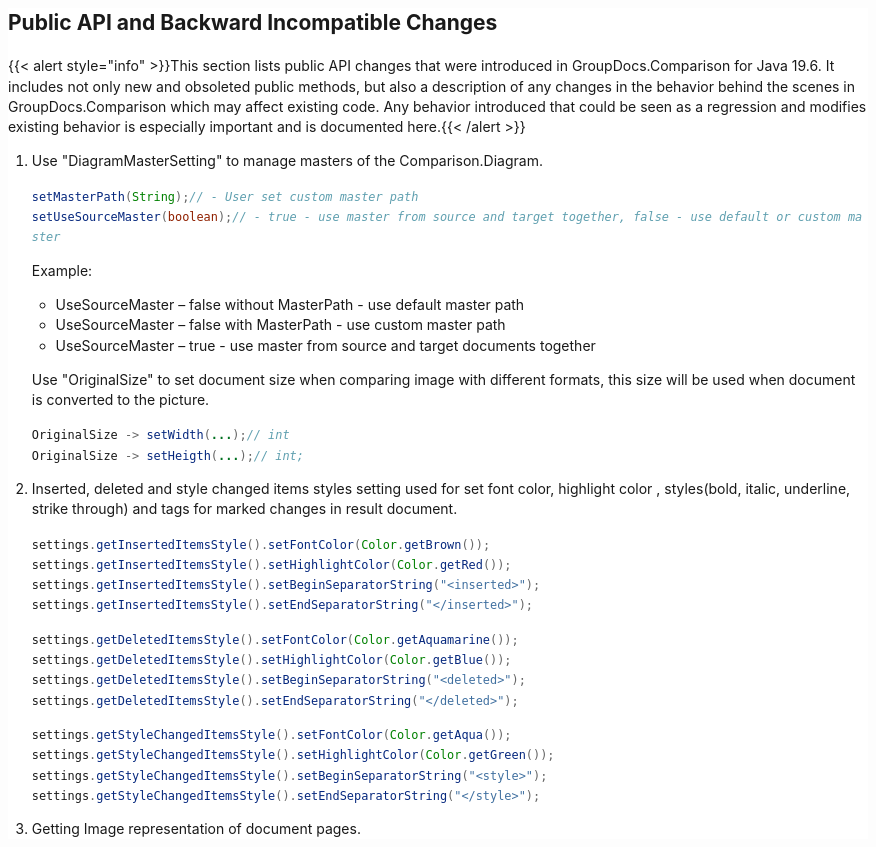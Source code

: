 ## Public API and Backward Incompatible Changes

{{< alert style="info" >}}This section lists public API changes that were introduced in GroupDocs.Comparison for Java 19.6. It includes not only new and obsoleted public methods, but also a description of any changes in the behavior behind the scenes in GroupDocs.Comparison which may affect existing code. Any behavior introduced that could be seen as a regression and modifies existing behavior is especially important and is documented here.{{< /alert >}}

1.  Use "DiagramMasterSetting" to manage masters of the Comparison.Diagram.

    ```java
    setMasterPath(String);// - User set custom master path
    setUseSourceMaster(boolean);// - true - use master from source and target together, false - use default or custom master
    ```

    Example:

    - UseSourceMaster – false without MasterPath - use default master path
    - UseSourceMaster – false with MasterPath - use custom master path
    - UseSourceMaster – true - use master from source and target documents together

    Use "OriginalSize" to set document size when comparing image with different formats, this size will be used when document is converted to the picture.

    ```java
    OriginalSize -> setWidth(...);// int
    OriginalSize -> setHeigth(...);// int;
    ```

2.  Inserted, deleted and style changed items styles setting used for set font color, highlight color , styles(bold, italic, underline, strike through) and tags for marked changes in result document.

    ```java
    settings.getInsertedItemsStyle().setFontColor(Color.getBrown());
    settings.getInsertedItemsStyle().setHighlightColor(Color.getRed());
    settings.getInsertedItemsStyle().setBeginSeparatorString("<inserted>");
    settings.getInsertedItemsStyle().setEndSeparatorString("</inserted>");
    ```

    ```java
    settings.getDeletedItemsStyle().setFontColor(Color.getAquamarine());
    settings.getDeletedItemsStyle().setHighlightColor(Color.getBlue());
    settings.getDeletedItemsStyle().setBeginSeparatorString("<deleted>");
    settings.getDeletedItemsStyle().setEndSeparatorString("</deleted>");
    ```

    ```java
    settings.getStyleChangedItemsStyle().setFontColor(Color.getAqua());
    settings.getStyleChangedItemsStyle().setHighlightColor(Color.getGreen());
    settings.getStyleChangedItemsStyle().setBeginSeparatorString("<style>");
    settings.getStyleChangedItemsStyle().setEndSeparatorString("</style>");
    ```

3.  Getting Image representation of document pages.
